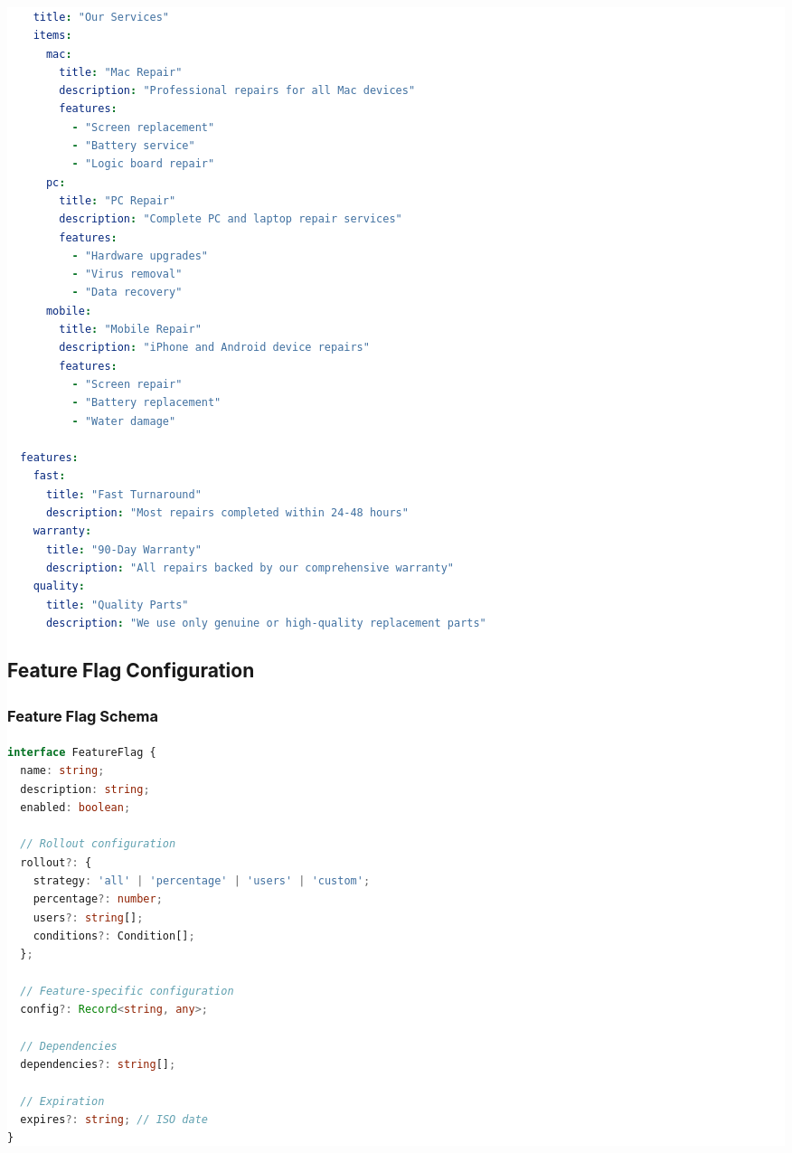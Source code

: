 ```yaml
    title: "Our Services"
    items:
      mac:
        title: "Mac Repair"
        description: "Professional repairs for all Mac devices"
        features:
          - "Screen replacement"
          - "Battery service"
          - "Logic board repair"
      pc:
        title: "PC Repair"
        description: "Complete PC and laptop repair services"
        features:
          - "Hardware upgrades"
          - "Virus removal"
          - "Data recovery"
      mobile:
        title: "Mobile Repair"
        description: "iPhone and Android device repairs"
        features:
          - "Screen repair"
          - "Battery replacement"
          - "Water damage"
          
  features:
    fast:
      title: "Fast Turnaround"
      description: "Most repairs completed within 24-48 hours"
    warranty:
      title: "90-Day Warranty"
      description: "All repairs backed by our comprehensive warranty"
    quality:
      title: "Quality Parts"
      description: "We use only genuine or high-quality replacement parts"
```

## Feature Flag Configuration

### Feature Flag Schema
```typescript
interface FeatureFlag {
  name: string;
  description: string;
  enabled: boolean;
  
  // Rollout configuration
  rollout?: {
    strategy: 'all' | 'percentage' | 'users' | 'custom';
    percentage?: number;
    users?: string[];
    conditions?: Condition[];
  };
  
  // Feature-specific configuration
  config?: Record<string, any>;
  
  // Dependencies
  dependencies?: string[];
  
  // Expiration
  expires?: string; // ISO date
}
```